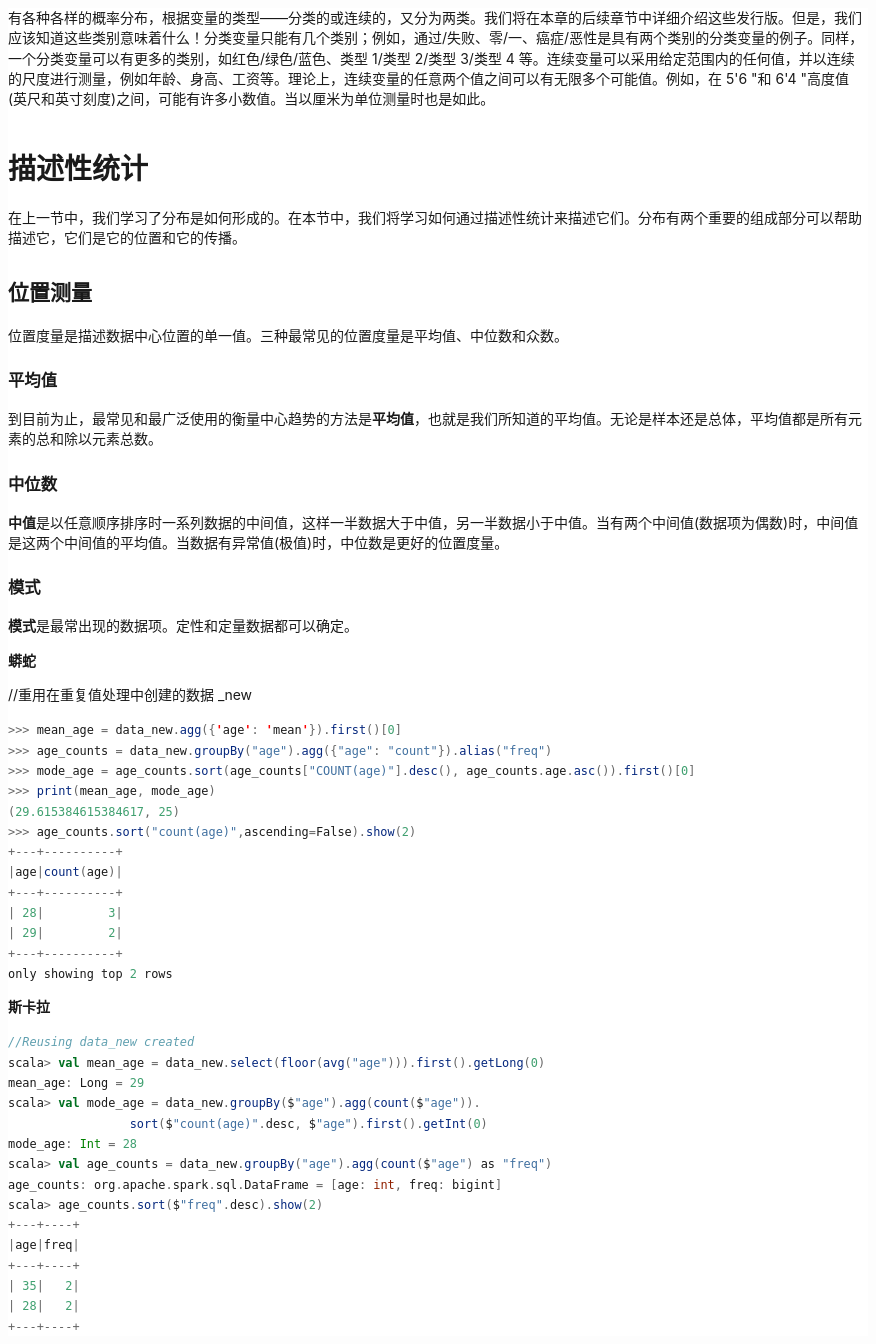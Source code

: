 有各种各样的概率分布，根据变量的类型——分类的或连续的，又分为两类。我们将在本章的后续章节中详细介绍这些发行版。但是，我们应该知道这些类别意味着什么！分类变量只能有几个类别；例如，通过/失败、零/一、癌症/恶性是具有两个类别的分类变量的例子。同样，一个分类变量可以有更多的类别，如红色/绿色/蓝色、类型 1/类型 2/类型 3/类型 4 等。连续变量可以采用给定范围内的任何值，并以连续的尺度进行测量，例如年龄、身高、工资等。理论上，连续变量的任意两个值之间可以有无限多个可能值。例如，在 5'6 "和 6'4 "高度值(英尺和英寸刻度)之间，可能有许多小数值。当以厘米为单位测量时也是如此。

# 描述性统计

在上一节中，我们学习了分布是如何形成的。在本节中，我们将学习如何通过描述性统计来描述它们。分布有两个重要的组成部分可以帮助描述它，它们是它的位置和它的传播。

## 位置测量

位置度量是描述数据中心位置的单一值。三种最常见的位置度量是平均值、中位数和众数。

### 平均值

到目前为止，最常见和最广泛使用的衡量中心趋势的方法是**平均值**，也就是我们所知道的平均值。无论是样本还是总体，平均值都是所有元素的总和除以元素总数。

### 中位数

**中值**是以任意顺序排序时一系列数据的中间值，这样一半数据大于中值，另一半数据小于中值。当有两个中间值(数据项为偶数)时，中间值是这两个中间值的平均值。当数据有异常值(极值)时，中位数是更好的位置度量。

### 模式

**模式**是最常出现的数据项。定性和定量数据都可以确定。

**蟒蛇**

//重用在重复值处理中创建的数据 _new

```scala
>>> mean_age = data_new.agg({'age': 'mean'}).first()[0]
>>> age_counts = data_new.groupBy("age").agg({"age": "count"}).alias("freq")
>>> mode_age = age_counts.sort(age_counts["COUNT(age)"].desc(), age_counts.age.asc()).first()[0]
>>> print(mean_age, mode_age)
(29.615384615384617, 25)
>>> age_counts.sort("count(age)",ascending=False).show(2)
+---+----------+                                                               
|age|count(age)|
+---+----------+
| 28|         3|
| 29|         2|
+---+----------+
only showing top 2 rows
```

**斯卡拉**

```scala
//Reusing data_new created 
scala> val mean_age = data_new.select(floor(avg("age"))).first().getLong(0)
mean_age: Long = 29
scala> val mode_age = data_new.groupBy($"age").agg(count($"age")).
                 sort($"count(age)".desc, $"age").first().getInt(0)
mode_age: Int = 28
scala> val age_counts = data_new.groupBy("age").agg(count($"age") as "freq")
age_counts: org.apache.spark.sql.DataFrame = [age: int, freq: bigint]
scala> age_counts.sort($"freq".desc).show(2)
+---+----+                                                                     
|age|freq|
+---+----+
| 35|   2|
| 28|   2|
+---+----+
```
